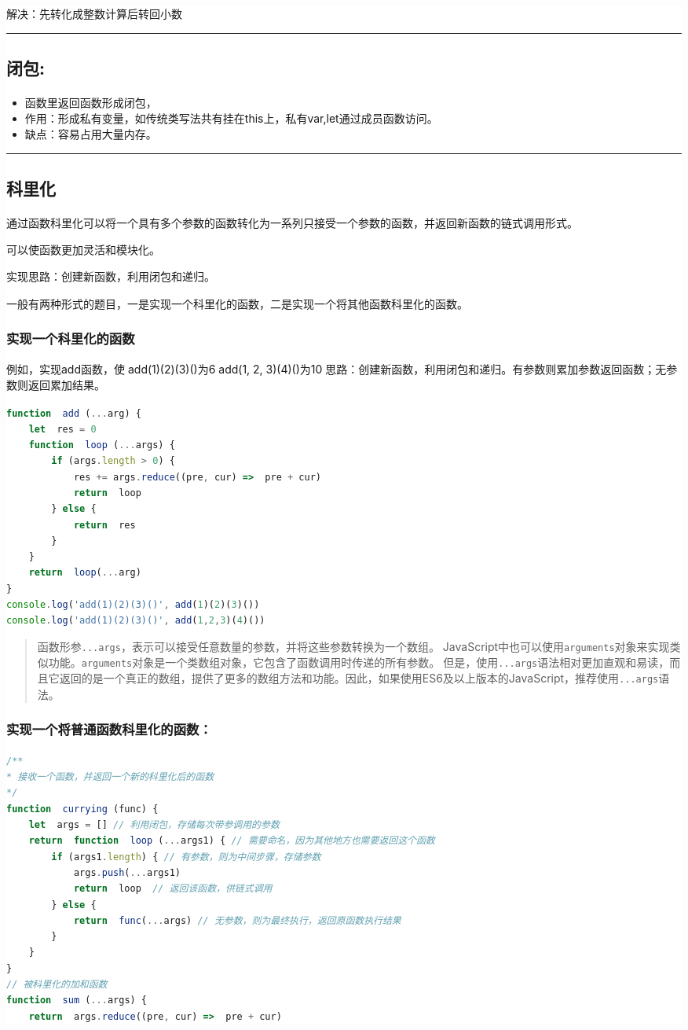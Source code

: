 解决：先转化成整数计算后转回小数

--------------------------------------------

## 闭包:
 - 函数里返回函数形成闭包，
 - 作用：形成私有变量，如传统类写法共有挂在this上，私有var,let通过成员函数访问。
 - 缺点：容易占用大量内存。

----------------------------------------
## 科里化
通过函数科里化可以将一个具有多个参数的函数转化为一系列只接受一个参数的函数，并返回新函数的链式调用形式。

可以使函数更加灵活和模块化。

实现思路：创建新函数，利用闭包和递归。

一般有两种形式的题目，一是实现一个科里化的函数，二是实现一个将其他函数科里化的函数。

 ### 实现一个科里化的函数
例如，实现add函数，使
add(1)(2)(3)()为6
add(1, 2, 3)(4)()为10
思路：创建新函数，利用闭包和递归。有参数则累加参数返回函数；无参数则返回累加结果。
```js
function  add (...arg) {
	let  res = 0
	function  loop (...args) {
		if (args.length > 0) {
			res += args.reduce((pre, cur) =>  pre + cur)
			return  loop
		} else {
			return  res
		}
	}
	return  loop(...arg)
}
console.log('add(1)(2)(3)()', add(1)(2)(3)())
console.log('add(1)(2)(3)()', add(1,2,3)(4)())
```

> 函数形参`...args`，表示可以接受任意数量的参数，并将这些参数转换为一个数组。
JavaScript中也可以使用`arguments`对象来实现类似功能。`arguments`对象是一个类数组对象，它包含了函数调用时传递的所有参数。
但是，使用`...args`语法相对更加直观和易读，而且它返回的是一个真正的数组，提供了更多的数组方法和功能。因此，如果使用ES6及以上版本的JavaScript，推荐使用`...args`语法。

### 实现一个将普通函数科里化的函数：
```js
/**
* 接收一个函数，并返回一个新的科里化后的函数
*/
function  currying (func) {
	let  args = [] // 利用闭包，存储每次带参调用的参数
	return  function  loop (...args1) { // 需要命名，因为其他地方也需要返回这个函数
		if (args1.length) { // 有参数，则为中间步骤，存储参数
			args.push(...args1)
			return  loop  // 返回该函数，供链式调用
		} else {
			return  func(...args) // 无参数，则为最终执行，返回原函数执行结果
		}
	}
}
// 被科里化的加和函数
function  sum (...args) {
	return  args.reduce((pre, cur) =>  pre + cur)
```
